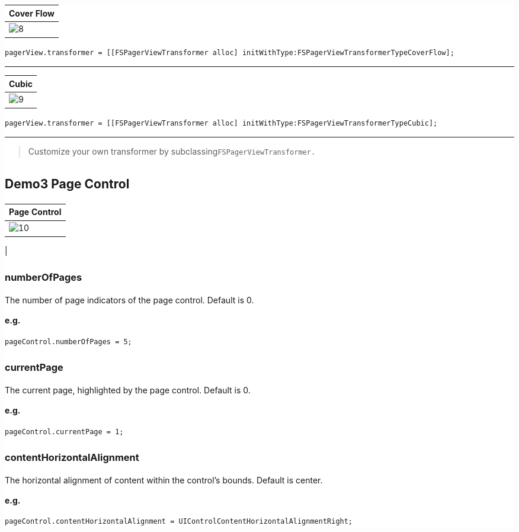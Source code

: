 |Cover Flow|
|------|
| ![8](https://cloud.githubusercontent.com/assets/5186464/22686432/19b567f8-ed5f-11e6-885d-bd660c98b507.gif) |
```objc
pagerView.transformer = [[FSPagerViewTransformer alloc] initWithType:FSPagerViewTransformerTypeCoverFlow];
```
---

|Cubic|
|------|
| ![9](https://cloud.githubusercontent.com/assets/5186464/23461598/8875080c-fec5-11e6-8db6-6d8864acfcc1.gif) |
```objc
pagerView.transformer = [[FSPagerViewTransformer alloc] initWithType:FSPagerViewTransformerTypeCubic];
```
---


> Customize your own transformer by subclassing`FSPagerViewTransformer.`


## Demo3 Page Control
|Page Control|
|---|
|![10](https://cloud.githubusercontent.com/assets/5186464/22689720/2baabdb0-ed6d-11e6-8287-ef7a2c0f64bc.gif)
|

### numberOfPages
The number of page indicators of the page control. Default is 0.

**e.g.**

```objc
pageControl.numberOfPages = 5;
```

### currentPage
The current page, highlighted by the page control. Default is 0.

**e.g.**

```objc
pageControl.currentPage = 1;
```
### contentHorizontalAlignment
The horizontal alignment of content within the control’s bounds. Default is center.

**e.g.**

```objc
pageControl.contentHorizontalAlignment = UIControlContentHorizontalAlignmentRight;
```
